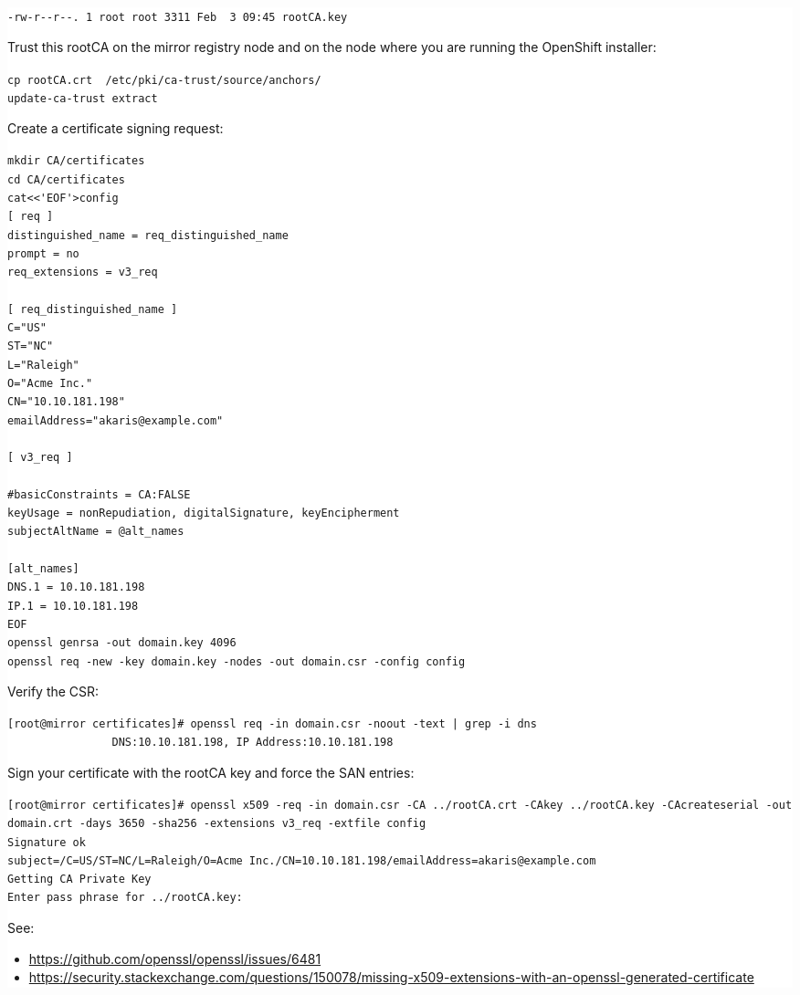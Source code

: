 ~~~
-rw-r--r--. 1 root root 3311 Feb  3 09:45 rootCA.key
~~~

Trust this rootCA on the mirror registry node and on the node where you are running the OpenShift installer:
~~~
cp rootCA.crt  /etc/pki/ca-trust/source/anchors/
update-ca-trust extract
~~~

Create a certificate signing request:
~~~
mkdir CA/certificates
cd CA/certificates
cat<<'EOF'>config 
[ req ]
distinguished_name = req_distinguished_name
prompt = no
req_extensions = v3_req

[ req_distinguished_name ]
C="US"
ST="NC"
L="Raleigh"
O="Acme Inc."
CN="10.10.181.198"
emailAddress="akaris@example.com"

[ v3_req ]

#basicConstraints = CA:FALSE
keyUsage = nonRepudiation, digitalSignature, keyEncipherment
subjectAltName = @alt_names

[alt_names]
DNS.1 = 10.10.181.198
IP.1 = 10.10.181.198
EOF
openssl genrsa -out domain.key 4096
openssl req -new -key domain.key -nodes -out domain.csr -config config
~~~

Verify the CSR:
~~~
[root@mirror certificates]# openssl req -in domain.csr -noout -text | grep -i dns
                DNS:10.10.181.198, IP Address:10.10.181.198
~~~

Sign your certificate with the rootCA key and force the SAN entries:
~~~
[root@mirror certificates]# openssl x509 -req -in domain.csr -CA ../rootCA.crt -CAkey ../rootCA.key -CAcreateserial -out domain.crt -days 3650 -sha256 -extensions v3_req -extfile config 
Signature ok
subject=/C=US/ST=NC/L=Raleigh/O=Acme Inc./CN=10.10.181.198/emailAddress=akaris@example.com
Getting CA Private Key
Enter pass phrase for ../rootCA.key:
~~~
See: 
* https://github.com/openssl/openssl/issues/6481
* https://security.stackexchange.com/questions/150078/missing-x509-extensions-with-an-openssl-generated-certificate
